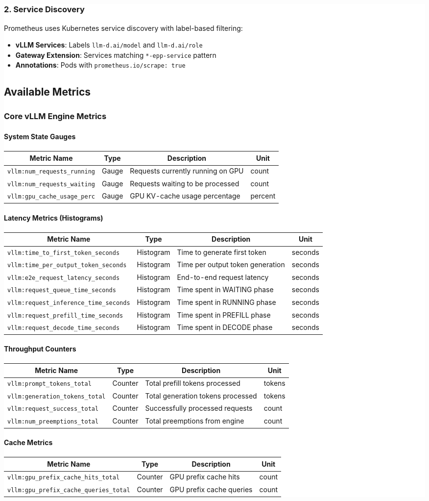 ### 2. Service Discovery

Prometheus uses Kubernetes service discovery with label-based filtering:
- **vLLM Services**: Labels `llm-d.ai/model` and `llm-d.ai/role`
- **Gateway Extension**: Services matching `*-epp-service` pattern
- **Annotations**: Pods with `prometheus.io/scrape: true`

## Available Metrics

### Core vLLM Engine Metrics

#### System State Gauges
| Metric Name | Type | Description | Unit |
|-------------|------|-------------|------|
| `vllm:num_requests_running` | Gauge | Requests currently running on GPU | count |
| `vllm:num_requests_waiting` | Gauge | Requests waiting to be processed | count |
| `vllm:gpu_cache_usage_perc` | Gauge | GPU KV-cache usage percentage | percent |

#### Latency Metrics (Histograms)
| Metric Name | Type | Description | Unit |
|-------------|------|-------------|------|
| `vllm:time_to_first_token_seconds` | Histogram | Time to generate first token | seconds |
| `vllm:time_per_output_token_seconds` | Histogram | Time per output token generation | seconds |
| `vllm:e2e_request_latency_seconds` | Histogram | End-to-end request latency | seconds |
| `vllm:request_queue_time_seconds` | Histogram | Time spent in WAITING phase | seconds |
| `vllm:request_inference_time_seconds` | Histogram | Time spent in RUNNING phase | seconds |
| `vllm:request_prefill_time_seconds` | Histogram | Time spent in PREFILL phase | seconds |
| `vllm:request_decode_time_seconds` | Histogram | Time spent in DECODE phase | seconds |

#### Throughput Counters
| Metric Name | Type | Description | Unit |
|-------------|------|-------------|------|
| `vllm:prompt_tokens_total` | Counter | Total prefill tokens processed | tokens |
| `vllm:generation_tokens_total` | Counter | Total generation tokens processed | tokens |
| `vllm:request_success_total` | Counter | Successfully processed requests | count |
| `vllm:num_preemptions_total` | Counter | Total preemptions from engine | count |

#### Cache Metrics
| Metric Name | Type | Description | Unit |
|-------------|------|-------------|------|
| `vllm:gpu_prefix_cache_hits_total` | Counter | GPU prefix cache hits | count |
| `vllm:gpu_prefix_cache_queries_total` | Counter | GPU prefix cache queries | count |
